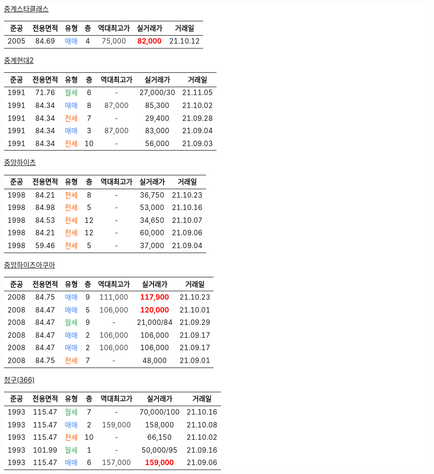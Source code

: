 
[중계스타클래스](https://search.naver.com/search.naver?query=%EC%A4%91%EA%B3%84%EC%8A%A4%ED%83%80%ED%81%B4%EB%9E%98%EC%8A%A4)

|준공|전용면적|유형|층|역대최고가|실거래가|거래일|
|:---:|:---:|:---:|:---:|:---:|:---:|:---:|
|2005|84.69|<span style="color:#4285F3">매매</span>|4|<span style="color:#444444">75,000</span>|<b><span style="color:#FF0000">82,000</span></b>|21.10.12|

[중계현대2](https://search.naver.com/search.naver?query=%EC%A4%91%EA%B3%84%ED%98%84%EB%8C%802)

|준공|전용면적|유형|층|역대최고가|실거래가|거래일|
|:---:|:---:|:---:|:---:|:---:|:---:|:---:|
|1991|71.76|<span style="color:#34A853">월세</span>|6|<span style="color:#444444">-</span>|27,000/30|21.11.05|
|1991|84.34|<span style="color:#4285F3">매매</span>|8|<span style="color:#444444">87,000</span>|85,300|21.10.02|
|1991|84.34|<span style="color:#FF5A00">전세</span>|7|<span style="color:#444444">-</span>|29,400|21.09.28|
|1991|84.34|<span style="color:#4285F3">매매</span>|3|<span style="color:#444444">87,000</span>|83,000|21.09.04|
|1991|84.34|<span style="color:#FF5A00">전세</span>|10|<span style="color:#444444">-</span>|56,000|21.09.03|

[중앙하이츠](https://search.naver.com/search.naver?query=%EC%A4%91%EC%95%99%ED%95%98%EC%9D%B4%EC%B8%A0)

|준공|전용면적|유형|층|역대최고가|실거래가|거래일|
|:---:|:---:|:---:|:---:|:---:|:---:|:---:|
|1998|84.21|<span style="color:#FF5A00">전세</span>|8|<span style="color:#444444">-</span>|36,750|21.10.23|
|1998|84.98|<span style="color:#FF5A00">전세</span>|5|<span style="color:#444444">-</span>|53,000|21.10.16|
|1998|84.53|<span style="color:#FF5A00">전세</span>|12|<span style="color:#444444">-</span>|34,650|21.10.07|
|1998|84.21|<span style="color:#FF5A00">전세</span>|12|<span style="color:#444444">-</span>|60,000|21.09.06|
|1998|59.46|<span style="color:#FF5A00">전세</span>|5|<span style="color:#444444">-</span>|37,000|21.09.04|

[중앙하이츠아쿠아](https://search.naver.com/search.naver?query=%EC%A4%91%EC%95%99%ED%95%98%EC%9D%B4%EC%B8%A0%EC%95%84%EC%BF%A0%EC%95%84)

|준공|전용면적|유형|층|역대최고가|실거래가|거래일|
|:---:|:---:|:---:|:---:|:---:|:---:|:---:|
|2008|84.75|<span style="color:#4285F3">매매</span>|9|<span style="color:#444444">111,000</span>|<b><span style="color:#FF0000">117,900</span></b>|21.10.23|
|2008|84.47|<span style="color:#4285F3">매매</span>|5|<span style="color:#444444">106,000</span>|<b><span style="color:#FF0000">120,000</span></b>|21.10.01|
|2008|84.47|<span style="color:#34A853">월세</span>|9|<span style="color:#444444">-</span>|21,000/84|21.09.29|
|2008|84.47|<span style="color:#4285F3">매매</span>|2|<span style="color:#444444">106,000</span>|106,000|21.09.17|
|2008|84.47|<span style="color:#4285F3">매매</span>|2|<span style="color:#444444">106,000</span>|106,000|21.09.17|
|2008|84.75|<span style="color:#FF5A00">전세</span>|7|<span style="color:#444444">-</span>|48,000|21.09.01|

[청구(366)](https://search.naver.com/search.naver?query=%EC%B2%AD%EA%B5%AC%28366%29)

|준공|전용면적|유형|층|역대최고가|실거래가|거래일|
|:---:|:---:|:---:|:---:|:---:|:---:|:---:|
|1993|115.47|<span style="color:#34A853">월세</span>|7|<span style="color:#444444">-</span>|70,000/100|21.10.16|
|1993|115.47|<span style="color:#4285F3">매매</span>|2|<span style="color:#444444">159,000</span>|158,000|21.10.08|
|1993|115.47|<span style="color:#FF5A00">전세</span>|10|<span style="color:#444444">-</span>|66,150|21.10.02|
|1993|101.99|<span style="color:#34A853">월세</span>|1|<span style="color:#444444">-</span>|50,000/95|21.09.16|
|1993|115.47|<span style="color:#4285F3">매매</span>|6|<span style="color:#444444">157,000</span>|<b><span style="color:#FF0000">159,000</span></b>|21.09.06|
